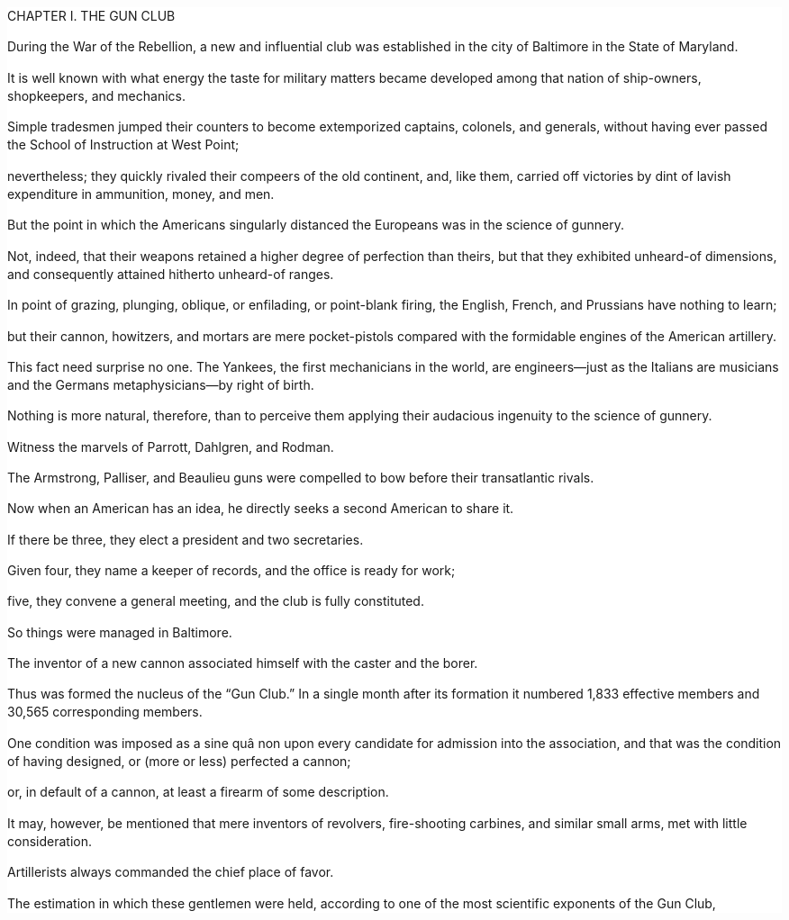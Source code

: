 CHAPTER I. THE GUN CLUB

During the War of the Rebellion, a new and influential club was established in the city of Baltimore in the State of Maryland.

It is well known with what energy the taste for military matters became developed among that nation of ship-owners, shopkeepers, and mechanics.

Simple tradesmen jumped their counters to become extemporized captains, colonels, and generals, without having ever passed the School of Instruction at West Point;

nevertheless; they quickly rivaled their compeers of the old continent, and, like them, carried off victories by dint of lavish expenditure in ammunition, money, and men.

But the point in which the Americans singularly distanced the Europeans was in the science of gunnery.

Not, indeed, that their weapons retained a higher degree of perfection than theirs, but that they exhibited unheard-of dimensions, and consequently attained hitherto unheard-of ranges.

In point of grazing, plunging, oblique, or enfilading, or point-blank firing, the English, French, and Prussians have nothing to learn;

but their cannon, howitzers, and mortars are mere pocket-pistols compared with the formidable engines of the American artillery.

This fact need surprise no one. The Yankees, the first mechanicians in the world, are engineers—just as the Italians are musicians and the Germans metaphysicians—by right of birth.

Nothing is more natural, therefore, than to perceive them applying their audacious ingenuity to the science of gunnery.

Witness the marvels of Parrott, Dahlgren, and Rodman.

The Armstrong, Palliser, and Beaulieu guns were compelled to bow before their transatlantic rivals.

Now when an American has an idea, he directly seeks a second American to share it.

If there be three, they elect a president and two secretaries.

Given four, they name a keeper of records, and the office is ready for work;

five, they convene a general meeting, and the club is fully constituted.

So things were managed in Baltimore.

The inventor of a new cannon associated himself with the caster and the borer.

Thus was formed the nucleus of the “Gun Club.” In a single month after its formation it numbered 1,833 effective members and 30,565 corresponding members.

One condition was imposed as a sine quâ non upon every candidate for admission into the association, and that was the condition of having designed, or (more or less) perfected a cannon;

or, in default of a cannon, at least a firearm of some description.

It may, however, be mentioned that mere inventors of revolvers, fire-shooting carbines, and similar small arms, met with little consideration.

Artillerists always commanded the chief place of favor.

The estimation in which these gentlemen were held, according to one of the most scientific exponents of the Gun Club,
